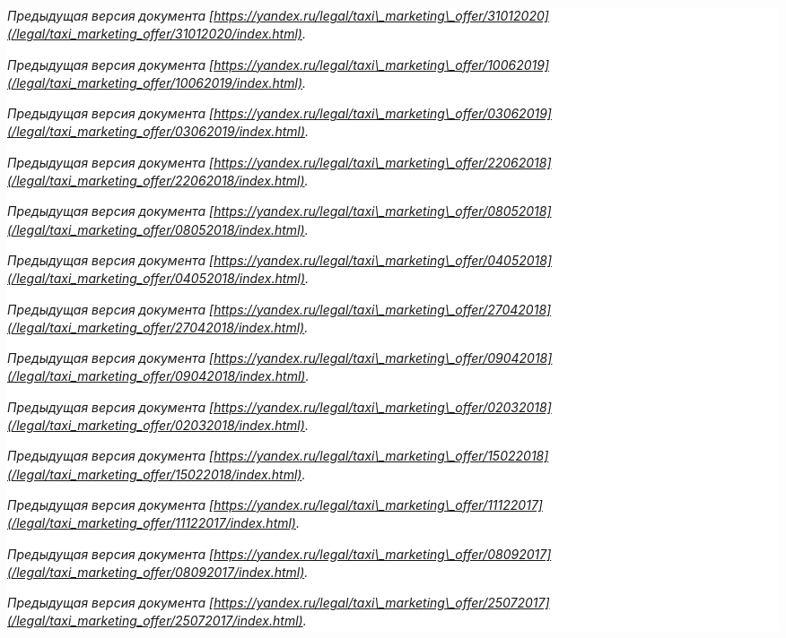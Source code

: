  *Предыдущая версия документа [https://yandex.ru/legal/taxi\_marketing\_offer/31012020](/legal/taxi_marketing_offer/31012020/index.html).* 

 *Предыдущая версия документа [https://yandex.ru/legal/taxi\_marketing\_offer/10062019](/legal/taxi_marketing_offer/10062019/index.html).* 

 *Предыдущая версия документа [https://yandex.ru/legal/taxi\_marketing\_offer/03062019](/legal/taxi_marketing_offer/03062019/index.html).* 

  *Предыдущая версия документа [https://yandex.ru/legal/taxi\_marketing\_offer/22062018](/legal/taxi_marketing_offer/22062018/index.html).* 

  *Предыдущая версия документа [https://yandex.ru/legal/taxi\_marketing\_offer/08052018](/legal/taxi_marketing_offer/08052018/index.html).* 

  *Предыдущая версия документа [https://yandex.ru/legal/taxi\_marketing\_offer/04052018](/legal/taxi_marketing_offer/04052018/index.html).* 

  *Предыдущая версия документа [https://yandex.ru/legal/taxi\_marketing\_offer/27042018](/legal/taxi_marketing_offer/27042018/index.html).* 

  *Предыдущая версия документа [https://yandex.ru/legal/taxi\_marketing\_offer/09042018](/legal/taxi_marketing_offer/09042018/index.html).* 

  *Предыдущая версия документа [https://yandex.ru/legal/taxi\_marketing\_offer/02032018](/legal/taxi_marketing_offer/02032018/index.html).* 

  *Предыдущая версия документа [https://yandex.ru/legal/taxi\_marketing\_offer/15022018](/legal/taxi_marketing_offer/15022018/index.html).* 

  *Предыдущая версия документа [https://yandex.ru/legal/taxi\_marketing\_offer/11122017](/legal/taxi_marketing_offer/11122017/index.html).* 

  *Предыдущая версия документа [https://yandex.ru/legal/taxi\_marketing\_offer/08092017](/legal/taxi_marketing_offer/08092017/index.html).* 

  *Предыдущая версия документа [https://yandex.ru/legal/taxi\_marketing\_offer/25072017](/legal/taxi_marketing_offer/25072017/index.html).* 

  
